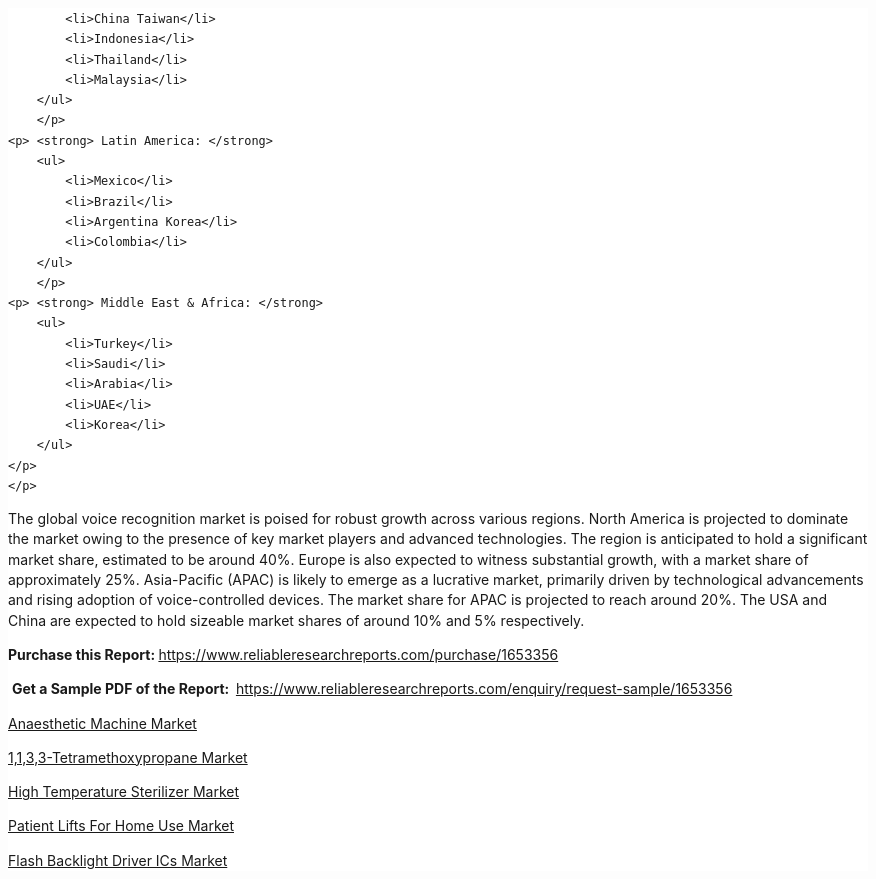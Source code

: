             <li>China Taiwan</li>
            <li>Indonesia</li>
            <li>Thailand</li>
            <li>Malaysia</li>
        </ul>
        </p> 
    <p> <strong> Latin America: </strong>
        <ul>
            <li>Mexico</li>
            <li>Brazil</li>
            <li>Argentina Korea</li>
            <li>Colombia</li>
        </ul>
        </p> 
    <p> <strong> Middle East & Africa: </strong>
        <ul>
            <li>Turkey</li>
            <li>Saudi</li>
            <li>Arabia</li>
            <li>UAE</li>
            <li>Korea</li>
        </ul>
    </p>
    </p>
<p><p>The global voice recognition market is poised for robust growth across various regions. North America is projected to dominate the market owing to the presence of key market players and advanced technologies. The region is anticipated to hold a significant market share, estimated to be around 40%. Europe is also expected to witness substantial growth, with a market share of approximately 25%. Asia-Pacific (APAC) is likely to emerge as a lucrative market, primarily driven by technological advancements and rising adoption of voice-controlled devices. The market share for APAC is projected to reach around 20%. The USA and China are expected to hold sizeable market shares of around 10% and 5% respectively.</p></p>
<p><strong>Purchase this Report: </strong><a href="https://www.reliableresearchreports.com/purchase/1653356">https://www.reliableresearchreports.com/purchase/1653356</a></p>
<p>&nbsp;<strong>Get a Sample PDF of the Report:&nbsp;&nbsp;</strong><a href="https://www.reliableresearchreports.com/enquiry/request-sample/1653356">https://www.reliableresearchreports.com/enquiry/request-sample/1653356</a></p>
<p><strong></strong></p>
<p><p><a href="https://medium.com/@judyolson40/decoding-anaesthetic-machine-market-metrics-market-share-trends-and-growth-patterns-4925f74368f2">Anaesthetic Machine Market</a></p><p><a href="https://www.linkedin.com/pulse/decoding-1133-tetramethoxypropane-market-deep-dive-wktwe?trackingId=hSBqU60PT1a%2FQpy%2BV23C9A%3D%3D">1,1,3,3-Tetramethoxypropane Market</a></p><p><a href="https://www.linkedin.com/pulse/high-temperature-sterilizer-market-size-share-amp-trends-analysis-blrae?trackingId=N3xM6JaDRlKwOzpZMkF5tg%3D%3D">High Temperature Sterilizer Market</a></p><p><a href="https://medium.com/@judyolson40/patient-lifts-for-home-use-market-insight-market-trends-growth-forecasted-from-2023-to-2030-f0b054437795">Patient Lifts For Home Use Market</a></p><p><a href="https://www.linkedin.com/pulse/flash-backlight-driver-ics-market-provides-detailed-segmentation-d5rmf?trackingId=ZRiaByCNTrKk92sAQuoRDw%3D%3D">Flash Backlight Driver ICs Market</a></p></p>